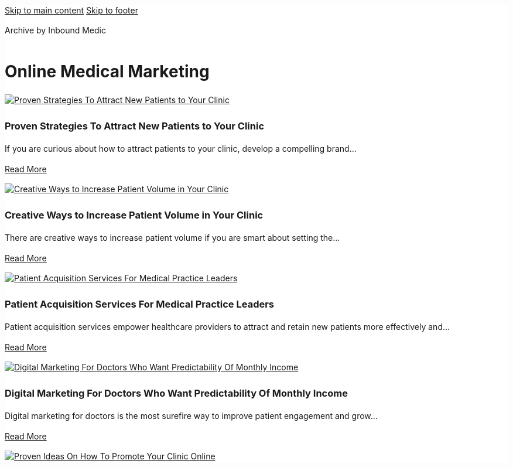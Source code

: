 [Skip to main content](https://www.inboundmedic.com/blog/category/online-medical-marketing/#brx-content) [Skip to footer](https://www.inboundmedic.com/blog/category/online-medical-marketing/#brx-footer)

Archive by Inbound Medic

# Online Medical Marketing

[![Proven Strategies To Attract New Patients to Your Clinic](https://www.inboundmedic.com/wp-content/uploads/2025/02/how-to-attract-patients-to-your-clinic.jpg)](https://www.inboundmedic.com/blog/how-to-attract-patients-to-your-clinic/)

### Proven Strategies To Attract New Patients to Your Clinic

If you are curious about how to attract patients to your clinic, develop a compelling brand...

[Read More](https://www.inboundmedic.com/blog/how-to-attract-patients-to-your-clinic/)

[![Creative Ways to Increase Patient Volume in Your Clinic](https://www.inboundmedic.com/wp-content/uploads/2025/02/creative-ways-to-increase-patient-volume.jpg)](https://www.inboundmedic.com/blog/creative-ways-to-increase-patient-volume/)

### Creative Ways to Increase Patient Volume in Your Clinic

There are creative ways to increase patient volume if you are smart about setting the...

[Read More](https://www.inboundmedic.com/blog/creative-ways-to-increase-patient-volume/)

[![Patient Acquisition Services For Medical Practice Leaders](https://www.inboundmedic.com/wp-content/uploads/2025/02/patient-acquisition-services.jpg)](https://www.inboundmedic.com/blog/patient-acquisition-services/)

### Patient Acquisition Services For Medical Practice Leaders

Patient acquisition services empower healthcare providers to attract and retain new patients more effectively and...

[Read More](https://www.inboundmedic.com/blog/patient-acquisition-services/)

[![Digital Marketing For Doctors Who Want Predictability Of Monthly Income](https://www.inboundmedic.com/wp-content/uploads/2025/02/digital-marketing-for-doctors.jpg)](https://www.inboundmedic.com/blog/digital-marketing-for-doctors/)

### Digital Marketing For Doctors Who Want Predictability Of Monthly Income

Digital marketing for doctors is the most surefire way to improve patient engagement and grow...

[Read More](https://www.inboundmedic.com/blog/digital-marketing-for-doctors/)

[![Proven Ideas On How To Promote Your Clinic Online](https://www.inboundmedic.com/wp-content/uploads/2025/02/how-to-promote-clinic-online.jpg)](https://www.inboundmedic.com/blog/how-to-promote-your-clinic-online/)
